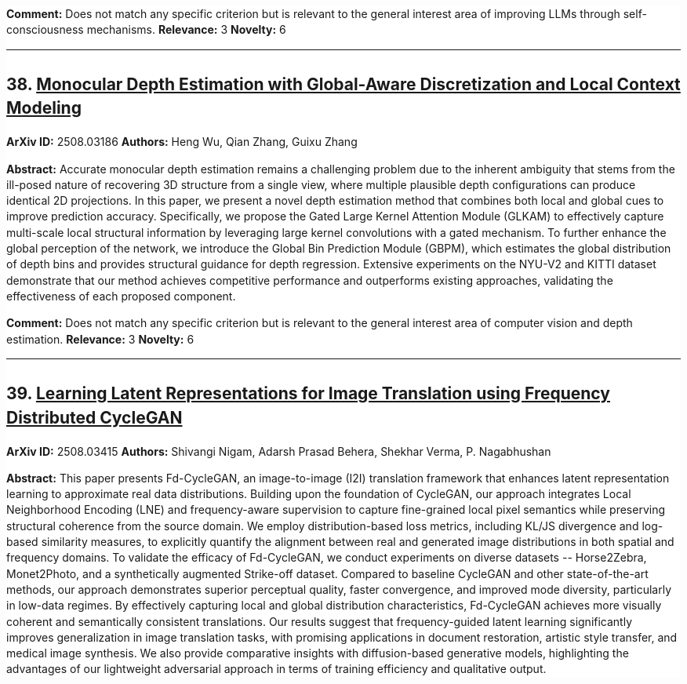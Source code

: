 **Comment:** Does not match any specific criterion but is relevant to the general interest area of improving LLMs through self-consciousness mechanisms.
**Relevance:** 3
**Novelty:** 6

---

## 38. [Monocular Depth Estimation with Global-Aware Discretization and Local Context Modeling](https://arxiv.org/abs/2508.03186) <a id="link38"></a>
**ArXiv ID:** 2508.03186
**Authors:** Heng Wu, Qian Zhang, Guixu Zhang

**Abstract:**  Accurate monocular depth estimation remains a challenging problem due to the inherent ambiguity that stems from the ill-posed nature of recovering 3D structure from a single view, where multiple plausible depth configurations can produce identical 2D projections. In this paper, we present a novel depth estimation method that combines both local and global cues to improve prediction accuracy. Specifically, we propose the Gated Large Kernel Attention Module (GLKAM) to effectively capture multi-scale local structural information by leveraging large kernel convolutions with a gated mechanism. To further enhance the global perception of the network, we introduce the Global Bin Prediction Module (GBPM), which estimates the global distribution of depth bins and provides structural guidance for depth regression. Extensive experiments on the NYU-V2 and KITTI dataset demonstrate that our method achieves competitive performance and outperforms existing approaches, validating the effectiveness of each proposed component.

**Comment:** Does not match any specific criterion but is relevant to the general interest area of computer vision and depth estimation.
**Relevance:** 3
**Novelty:** 6

---

## 39. [Learning Latent Representations for Image Translation using Frequency Distributed CycleGAN](https://arxiv.org/abs/2508.03415) <a id="link39"></a>
**ArXiv ID:** 2508.03415
**Authors:** Shivangi Nigam, Adarsh Prasad Behera, Shekhar Verma, P. Nagabhushan

**Abstract:**  This paper presents Fd-CycleGAN, an image-to-image (I2I) translation framework that enhances latent representation learning to approximate real data distributions. Building upon the foundation of CycleGAN, our approach integrates Local Neighborhood Encoding (LNE) and frequency-aware supervision to capture fine-grained local pixel semantics while preserving structural coherence from the source domain. We employ distribution-based loss metrics, including KL/JS divergence and log-based similarity measures, to explicitly quantify the alignment between real and generated image distributions in both spatial and frequency domains. To validate the efficacy of Fd-CycleGAN, we conduct experiments on diverse datasets -- Horse2Zebra, Monet2Photo, and a synthetically augmented Strike-off dataset. Compared to baseline CycleGAN and other state-of-the-art methods, our approach demonstrates superior perceptual quality, faster convergence, and improved mode diversity, particularly in low-data regimes. By effectively capturing local and global distribution characteristics, Fd-CycleGAN achieves more visually coherent and semantically consistent translations. Our results suggest that frequency-guided latent learning significantly improves generalization in image translation tasks, with promising applications in document restoration, artistic style transfer, and medical image synthesis. We also provide comparative insights with diffusion-based generative models, highlighting the advantages of our lightweight adversarial approach in terms of training efficiency and qualitative output.
